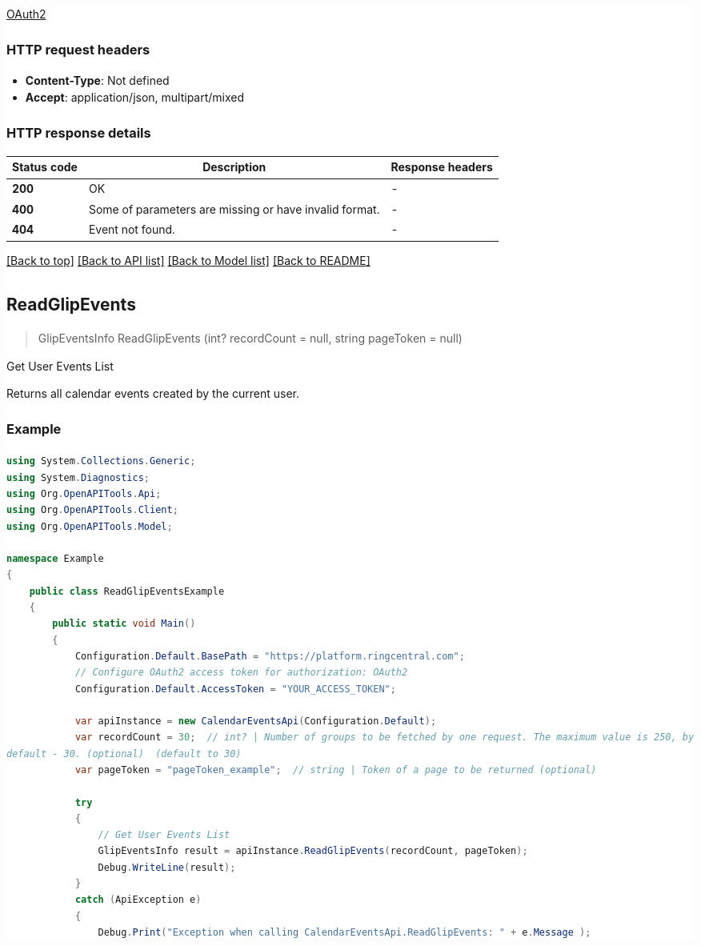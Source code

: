 [OAuth2](../README.md#OAuth2)

### HTTP request headers

- **Content-Type**: Not defined
- **Accept**: application/json, multipart/mixed


### HTTP response details
| Status code | Description | Response headers |
|-------------|-------------|------------------|
| **200** | OK |  -  |
| **400** | Some of parameters are missing or have invalid format. |  -  |
| **404** | Event not found. |  -  |

[[Back to top]](#)
[[Back to API list]](../README.md#documentation-for-api-endpoints)
[[Back to Model list]](../README.md#documentation-for-models)
[[Back to README]](../README.md)


## ReadGlipEvents

> GlipEventsInfo ReadGlipEvents (int? recordCount = null, string pageToken = null)

Get User Events List

Returns all calendar events created by the current user.

### Example

```csharp
using System.Collections.Generic;
using System.Diagnostics;
using Org.OpenAPITools.Api;
using Org.OpenAPITools.Client;
using Org.OpenAPITools.Model;

namespace Example
{
    public class ReadGlipEventsExample
    {
        public static void Main()
        {
            Configuration.Default.BasePath = "https://platform.ringcentral.com";
            // Configure OAuth2 access token for authorization: OAuth2
            Configuration.Default.AccessToken = "YOUR_ACCESS_TOKEN";

            var apiInstance = new CalendarEventsApi(Configuration.Default);
            var recordCount = 30;  // int? | Number of groups to be fetched by one request. The maximum value is 250, by default - 30. (optional)  (default to 30)
            var pageToken = "pageToken_example";  // string | Token of a page to be returned (optional) 

            try
            {
                // Get User Events List
                GlipEventsInfo result = apiInstance.ReadGlipEvents(recordCount, pageToken);
                Debug.WriteLine(result);
            }
            catch (ApiException e)
            {
                Debug.Print("Exception when calling CalendarEventsApi.ReadGlipEvents: " + e.Message );
```